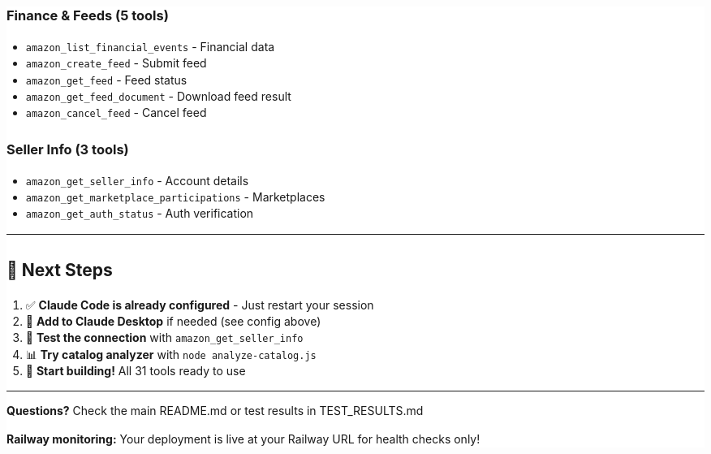 ### Finance & Feeds (5 tools)
- `amazon_list_financial_events` - Financial data
- `amazon_create_feed` - Submit feed
- `amazon_get_feed` - Feed status
- `amazon_get_feed_document` - Download feed result
- `amazon_cancel_feed` - Cancel feed

### Seller Info (3 tools)
- `amazon_get_seller_info` - Account details
- `amazon_get_marketplace_participations` - Marketplaces
- `amazon_get_auth_status` - Auth verification

---

## 🎯 Next Steps

1. ✅ **Claude Code is already configured** - Just restart your session
2. 📱 **Add to Claude Desktop** if needed (see config above)
3. 🧪 **Test the connection** with `amazon_get_seller_info`
4. 📊 **Try catalog analyzer** with `node analyze-catalog.js`
5. 🎉 **Start building!** All 31 tools ready to use

---

**Questions?** Check the main README.md or test results in TEST_RESULTS.md

**Railway monitoring:** Your deployment is live at your Railway URL for health checks only!
